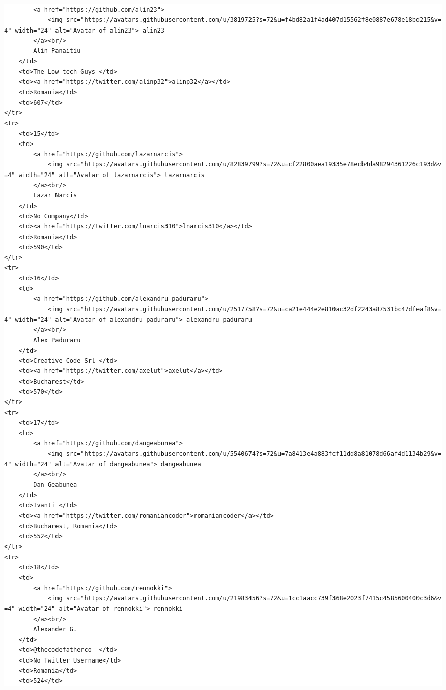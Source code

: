 			<a href="https://github.com/alin23">
				<img src="https://avatars.githubusercontent.com/u/3819725?s=72&u=f4bd82a1f4ad407d15562f8e0887e678e18bd215&v=4" width="24" alt="Avatar of alin23"> alin23
			</a><br/>
			Alin Panaitiu
		</td>
		<td>The Low-tech Guys </td>
		<td><a href="https://twitter.com/alinp32">alinp32</a></td>
		<td>Romania</td>
		<td>607</td>
	</tr>
	<tr>
		<td>15</td>
		<td>
			<a href="https://github.com/lazarnarcis">
				<img src="https://avatars.githubusercontent.com/u/82839799?s=72&u=cf22800aea19335e78ecb4da98294361226c193d&v=4" width="24" alt="Avatar of lazarnarcis"> lazarnarcis
			</a><br/>
			Lazar Narcis
		</td>
		<td>No Company</td>
		<td><a href="https://twitter.com/lnarcis310">lnarcis310</a></td>
		<td>Romania</td>
		<td>590</td>
	</tr>
	<tr>
		<td>16</td>
		<td>
			<a href="https://github.com/alexandru-paduraru">
				<img src="https://avatars.githubusercontent.com/u/2517758?s=72&u=ca21e444e2e810ac32df2243a87531bc47dfeaf8&v=4" width="24" alt="Avatar of alexandru-paduraru"> alexandru-paduraru
			</a><br/>
			Alex Paduraru
		</td>
		<td>Creative Code Srl </td>
		<td><a href="https://twitter.com/axelut">axelut</a></td>
		<td>Bucharest</td>
		<td>570</td>
	</tr>
	<tr>
		<td>17</td>
		<td>
			<a href="https://github.com/dangeabunea">
				<img src="https://avatars.githubusercontent.com/u/5540674?s=72&u=7a8413e4a883fcf11dd8a81078d66af4d1134b29&v=4" width="24" alt="Avatar of dangeabunea"> dangeabunea
			</a><br/>
			Dan Geabunea
		</td>
		<td>Ivanti </td>
		<td><a href="https://twitter.com/romaniancoder">romaniancoder</a></td>
		<td>Bucharest, Romania</td>
		<td>552</td>
	</tr>
	<tr>
		<td>18</td>
		<td>
			<a href="https://github.com/rennokki">
				<img src="https://avatars.githubusercontent.com/u/21983456?s=72&u=1cc1aacc739f368e2023f7415c4585600400c3d6&v=4" width="24" alt="Avatar of rennokki"> rennokki
			</a><br/>
			Alexander G.
		</td>
		<td>@thecodefatherco  </td>
		<td>No Twitter Username</td>
		<td>Romania</td>
		<td>524</td>